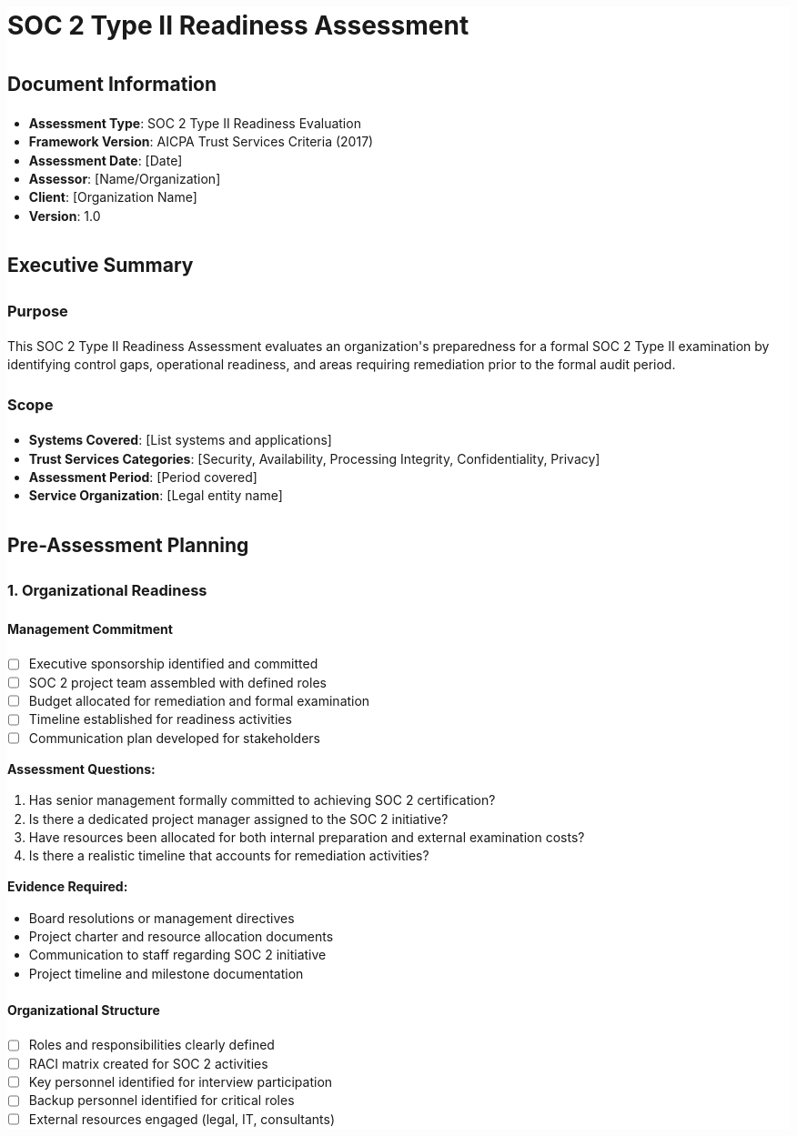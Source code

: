 # SOC 2 Type II Readiness Assessment

## Document Information
- **Assessment Type**: SOC 2 Type II Readiness Evaluation
- **Framework Version**: AICPA Trust Services Criteria (2017)
- **Assessment Date**: [Date]
- **Assessor**: [Name/Organization]
- **Client**: [Organization Name]
- **Version**: 1.0

## Executive Summary

### Purpose
This SOC 2 Type II Readiness Assessment evaluates an organization's preparedness for a formal SOC 2 Type II examination by identifying control gaps, operational readiness, and areas requiring remediation prior to the formal audit period.

### Scope
- **Systems Covered**: [List systems and applications]
- **Trust Services Categories**: [Security, Availability, Processing Integrity, Confidentiality, Privacy]
- **Assessment Period**: [Period covered]
- **Service Organization**: [Legal entity name]

## Pre-Assessment Planning

### 1. Organizational Readiness
#### Management Commitment
- [ ] Executive sponsorship identified and committed
- [ ] SOC 2 project team assembled with defined roles
- [ ] Budget allocated for remediation and formal examination
- [ ] Timeline established for readiness activities
- [ ] Communication plan developed for stakeholders

**Assessment Questions:**
1. Has senior management formally committed to achieving SOC 2 certification?
2. Is there a dedicated project manager assigned to the SOC 2 initiative?
3. Have resources been allocated for both internal preparation and external examination costs?
4. Is there a realistic timeline that accounts for remediation activities?

**Evidence Required:**
- Board resolutions or management directives
- Project charter and resource allocation documents
- Communication to staff regarding SOC 2 initiative
- Project timeline and milestone documentation

#### Organizational Structure
- [ ] Roles and responsibilities clearly defined
- [ ] RACI matrix created for SOC 2 activities
- [ ] Key personnel identified for interview participation
- [ ] Backup personnel identified for critical roles
- [ ] External resources engaged (legal, IT, consultants)
